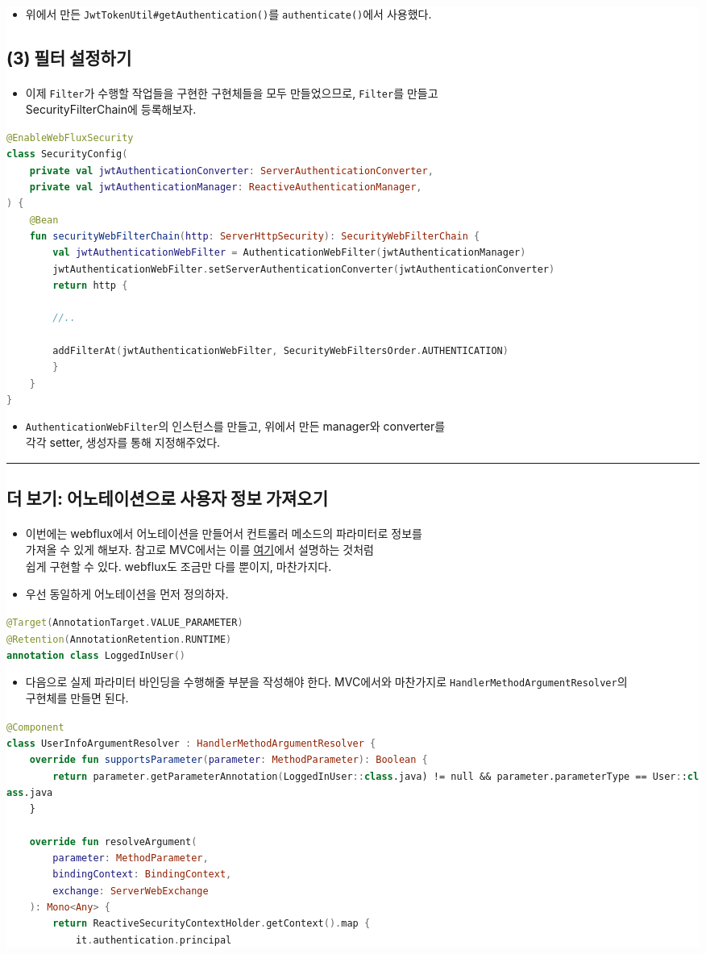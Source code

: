 - 위에서 만든 `JwtTokenUtil#getAuthentication()`를 `authenticate()`에서 사용했다.

## (3) 필터 설정하기

- 이제 `Filter`가 수행할 작업들을 구현한 구현체들을 모두 만들었으므로, `Filter`를 만들고  
  SecurityFilterChain에 등록해보자.

```kt
@EnableWebFluxSecurity
class SecurityConfig(
    private val jwtAuthenticationConverter: ServerAuthenticationConverter,
    private val jwtAuthenticationManager: ReactiveAuthenticationManager,
) {
    @Bean
    fun securityWebFilterChain(http: ServerHttpSecurity): SecurityWebFilterChain {
        val jwtAuthenticationWebFilter = AuthenticationWebFilter(jwtAuthenticationManager)
        jwtAuthenticationWebFilter.setServerAuthenticationConverter(jwtAuthenticationConverter)
        return http {

	    //..

	    addFilterAt(jwtAuthenticationWebFilter, SecurityWebFiltersOrder.AUTHENTICATION)
        }
    }
}
```

- `AuthenticationWebFilter`의 인스턴스를 만들고, 위에서 만든 manager와 converter를  
  각각 setter, 생성자를 통해 지정해주었다.

<hr/>

## 더 보기: 어노테이션으로 사용자 정보 가져오기

- 이번에는 webflux에서 어노테이션을 만들어서 컨트롤러 메소드의 파라미터로 정보를  
  가져올 수 있게 해보자. 참고로 MVC에서는 이를 <a href="https://github.com/sang-w0o/Study/blob/master/Backend%20Frameworks/Spring%20%EB%BF%8C%EC%85%94%EB%B3%B4%EA%B8%B0/Java%20%EC%96%B4%EB%85%B8%ED%85%8C%EC%9D%B4%EC%85%98%20%ED%8C%8C%ED%97%A4%EC%B9%98%EA%B8%B0.md#%EC%A0%81%EC%9A%A9%ED%95%B4%EB%B3%B4%EA%B8%B0---%EC%82%AC%EC%9A%A9%EC%9E%90-%EC%A0%95%EB%B3%B4-%EA%B0%80%EC%A0%B8%EC%98%A4%EA%B8%B0">여기</a>에서 설명하는 것처럼  
  쉽게 구현할 수 있다. webflux도 조금만 다를 뿐이지, 마찬가지다.

- 우선 동일하게 어노테이션을 먼저 정의하자.

```kt
@Target(AnnotationTarget.VALUE_PARAMETER)
@Retention(AnnotationRetention.RUNTIME)
annotation class LoggedInUser()
```

- 다음으로 실제 파라미터 바인딩을 수행해줄 부분을 작성해야 한다. MVC에서와 마찬가지로 `HandlerMethodArgumentResolver`의  
  구현체를 만들면 된다.

```kt
@Component
class UserInfoArgumentResolver : HandlerMethodArgumentResolver {
    override fun supportsParameter(parameter: MethodParameter): Boolean {
        return parameter.getParameterAnnotation(LoggedInUser::class.java) != null && parameter.parameterType == User::class.java
    }

    override fun resolveArgument(
        parameter: MethodParameter,
        bindingContext: BindingContext,
        exchange: ServerWebExchange
    ): Mono<Any> {
        return ReactiveSecurityContextHolder.getContext().map {
            it.authentication.principal
```